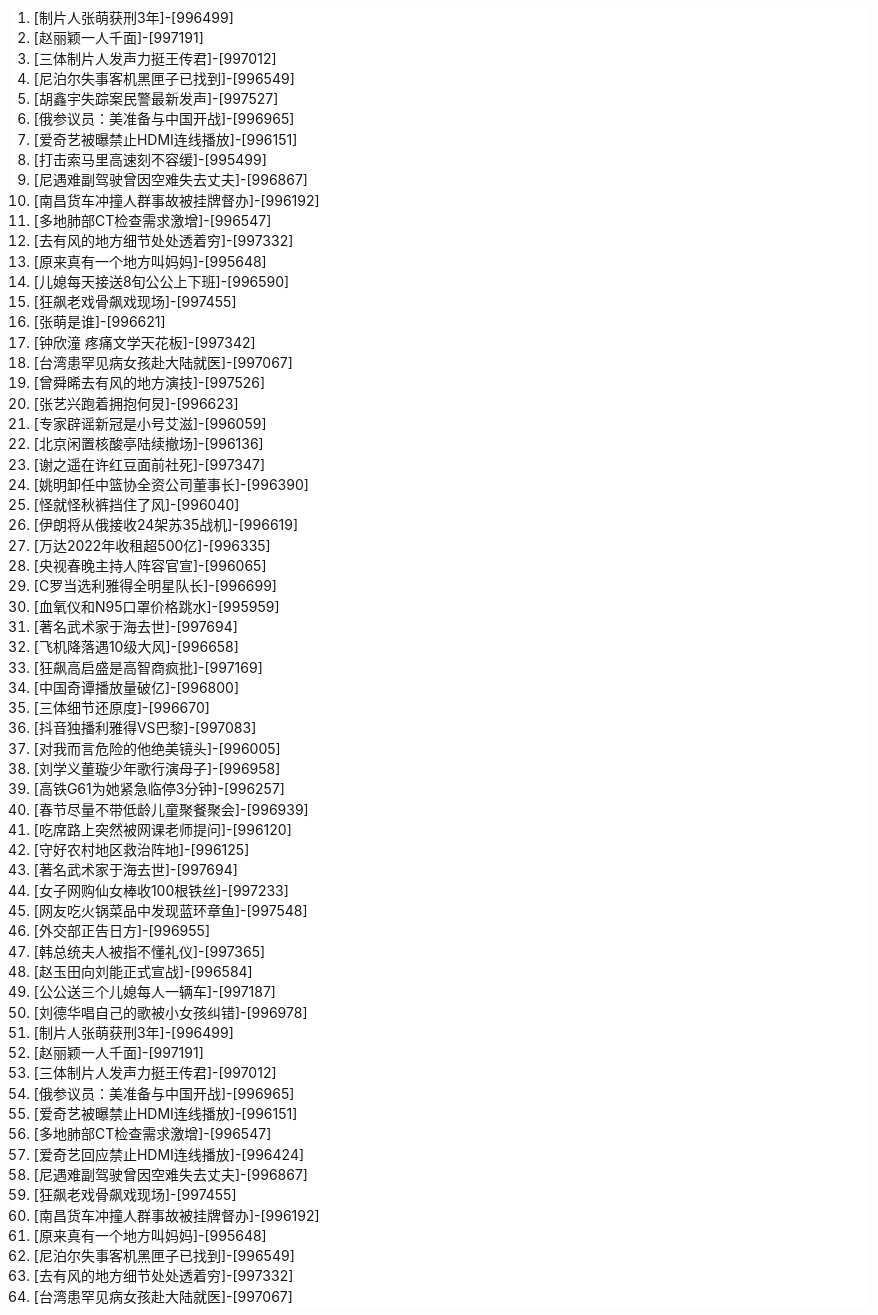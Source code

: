 1. [制片人张萌获刑3年]-[996499]
1. [赵丽颖一人千面]-[997191]
1. [三体制片人发声力挺王传君]-[997012]
1. [尼泊尔失事客机黑匣子已找到]-[996549]
1. [胡鑫宇失踪案民警最新发声]-[997527]
1. [俄参议员：美准备与中国开战]-[996965]
1. [爱奇艺被曝禁止HDMI连线播放]-[996151]
1. [打击索马里高速刻不容缓]-[995499]
1. [尼遇难副驾驶曾因空难失去丈夫]-[996867]
1. [南昌货车冲撞人群事故被挂牌督办]-[996192]
1. [多地肺部CT检查需求激增]-[996547]
1. [去有风的地方细节处处透着穷]-[997332]
1. [原来真有一个地方叫妈妈]-[995648]
1. [儿媳每天接送8旬公公上下班]-[996590]
1. [狂飙老戏骨飙戏现场]-[997455]
1. [张萌是谁]-[996621]
1. [钟欣潼 疼痛文学天花板]-[997342]
1. [台湾患罕见病女孩赴大陆就医]-[997067]
1. [曾舜晞去有风的地方演技]-[997526]
1. [张艺兴跑着拥抱何炅]-[996623]
1. [专家辟谣新冠是小号艾滋]-[996059]
1. [北京闲置核酸亭陆续撤场]-[996136]
1. [谢之遥在许红豆面前社死]-[997347]
1. [姚明卸任中篮协全资公司董事长]-[996390]
1. [怪就怪秋裤挡住了风]-[996040]
1. [伊朗将从俄接收24架苏35战机]-[996619]
1. [万达2022年收租超500亿]-[996335]
1. [央视春晚主持人阵容官宣]-[996065]
1. [C罗当选利雅得全明星队长]-[996699]
1. [血氧仪和N95口罩价格跳水]-[995959]
1. [著名武术家于海去世]-[997694]
1. [飞机降落遇10级大风]-[996658]
1. [狂飙高启盛是高智商疯批]-[997169]
1. [中国奇谭播放量破亿]-[996800]
1. [三体细节还原度]-[996670]
1. [抖音独播利雅得VS巴黎]-[997083]
1. [对我而言危险的他绝美镜头]-[996005]
1. [刘学义董璇少年歌行演母子]-[996958]
1. [高铁G61为她紧急临停3分钟]-[996257]
1. [春节尽量不带低龄儿童聚餐聚会]-[996939]
1. [吃席路上突然被网课老师提问]-[996120]
1. [守好农村地区救治阵地]-[996125]
1. [著名武术家于海去世]-[997694]
1. [女子网购仙女棒收100根铁丝]-[997233]
1. [网友吃火锅菜品中发现蓝环章鱼]-[997548]
1. [外交部正告日方]-[996955]
1. [韩总统夫人被指不懂礼仪]-[997365]
1. [赵玉田向刘能正式宣战]-[996584]
1. [公公送三个儿媳每人一辆车]-[997187]
1. [刘德华唱自己的歌被小女孩纠错]-[996978]
1. [制片人张萌获刑3年]-[996499]
1. [赵丽颖一人千面]-[997191]
1. [三体制片人发声力挺王传君]-[997012]
1. [俄参议员：美准备与中国开战]-[996965]
1. [爱奇艺被曝禁止HDMI连线播放]-[996151]
1. [多地肺部CT检查需求激增]-[996547]
1. [爱奇艺回应禁止HDMI连线播放]-[996424]
1. [尼遇难副驾驶曾因空难失去丈夫]-[996867]
1. [狂飙老戏骨飙戏现场]-[997455]
1. [南昌货车冲撞人群事故被挂牌督办]-[996192]
1. [原来真有一个地方叫妈妈]-[995648]
1. [尼泊尔失事客机黑匣子已找到]-[996549]
1. [去有风的地方细节处处透着穷]-[997332]
1. [台湾患罕见病女孩赴大陆就医]-[997067]